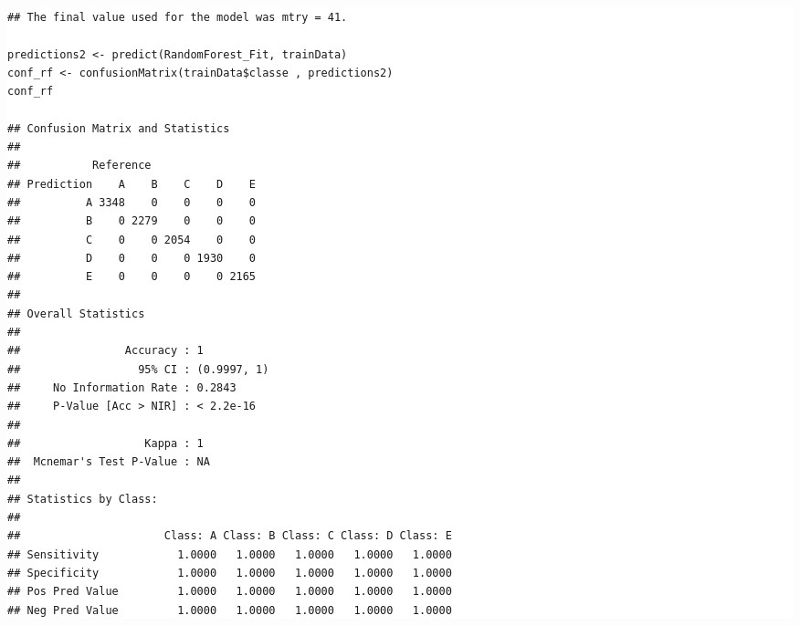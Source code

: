     ## The final value used for the model was mtry = 41.

    predictions2 <- predict(RandomForest_Fit, trainData)
    conf_rf <- confusionMatrix(trainData$classe , predictions2)
    conf_rf

    ## Confusion Matrix and Statistics
    ## 
    ##           Reference
    ## Prediction    A    B    C    D    E
    ##          A 3348    0    0    0    0
    ##          B    0 2279    0    0    0
    ##          C    0    0 2054    0    0
    ##          D    0    0    0 1930    0
    ##          E    0    0    0    0 2165
    ## 
    ## Overall Statistics
    ##                                      
    ##                Accuracy : 1          
    ##                  95% CI : (0.9997, 1)
    ##     No Information Rate : 0.2843     
    ##     P-Value [Acc > NIR] : < 2.2e-16  
    ##                                      
    ##                   Kappa : 1          
    ##  Mcnemar's Test P-Value : NA         
    ## 
    ## Statistics by Class:
    ## 
    ##                      Class: A Class: B Class: C Class: D Class: E
    ## Sensitivity            1.0000   1.0000   1.0000   1.0000   1.0000
    ## Specificity            1.0000   1.0000   1.0000   1.0000   1.0000
    ## Pos Pred Value         1.0000   1.0000   1.0000   1.0000   1.0000
    ## Neg Pred Value         1.0000   1.0000   1.0000   1.0000   1.0000